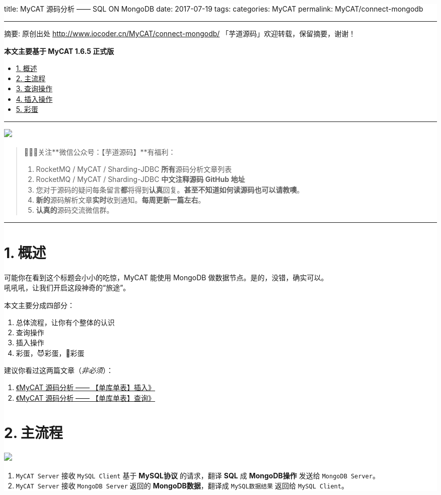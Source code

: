 title: MyCAT 源码分析  —— SQL ON MongoDB
date: 2017-07-19
tags:
categories: MyCAT
permalink: MyCAT/connect-mongodb

---

摘要: 原创出处 http://www.iocoder.cn/MyCAT/connect-mongodb/ 「芋道源码」欢迎转载，保留摘要，谢谢！

**本文主要基于 MyCAT 1.6.5 正式版**  

- [1. 概述](http://www.iocoder.cn/MyCAT/connect-mongodb/)
- [2. 主流程](http://www.iocoder.cn/MyCAT/connect-mongodb/)
- [3. 查询操作](http://www.iocoder.cn/MyCAT/connect-mongodb/)
- [4. 插入操作](http://www.iocoder.cn/MyCAT/connect-mongodb/)
- [5. 彩蛋](http://www.iocoder.cn/MyCAT/connect-mongodb/)

-------

![](http://www.iocoder.cn/images/common/wechat_mp_2017_07_31.jpg)

> 🙂🙂🙂关注**微信公众号：【芋道源码】**有福利：  
> 1. RocketMQ / MyCAT / Sharding-JDBC **所有**源码分析文章列表  
> 2. RocketMQ / MyCAT / Sharding-JDBC **中文注释源码 GitHub 地址**  
> 3. 您对于源码的疑问每条留言**都**将得到**认真**回复。**甚至不知道如何读源码也可以请教噢**。  
> 4. **新的**源码解析文章**实时**收到通知。**每周更新一篇左右**。  
> 5. **认真的**源码交流微信群。

-------

# 1. 概述

可能你在看到这个标题会小小的吃惊，MyCAT 能使用 MongoDB 做数据节点。是的，没错，确实可以。  
吼吼吼，让我们开启这段神奇的“旅途”。

本文主要分成四部分：

1. 总体流程，让你有个整体的认识
2. 查询操作
3. 插入操作
4. 彩蛋，😈彩蛋，🙂彩蛋

建议你看过这两篇文章（_非必须_）：

1. [《MyCAT 源码分析 —— 【单库单表】插入》](http://www.iocoder.cn/MyCAT/single-db-single-table-insert/?self)
2. [《MyCAT 源码分析 —— 【单库单表】查询》](http://www.iocoder.cn/MyCAT/single-db-single-table-select/?self)

# 2. 主流程

![](http://www.iocoder.cn/images/MyCAT/2017_07_19/01.png)   

1. `MyCAT Server` 接收 `MySQL Client` 基于 **MySQL协议** 的请求，翻译 **SQL** 成 **MongoDB操作** 发送给 `MongoDB Server`。
2. `MyCAT Server` 接收 `MongoDB Server` 返回的 **MongoDB数据**，翻译成 `MySQL数据结果` 返回给 `MySQL Client`。
